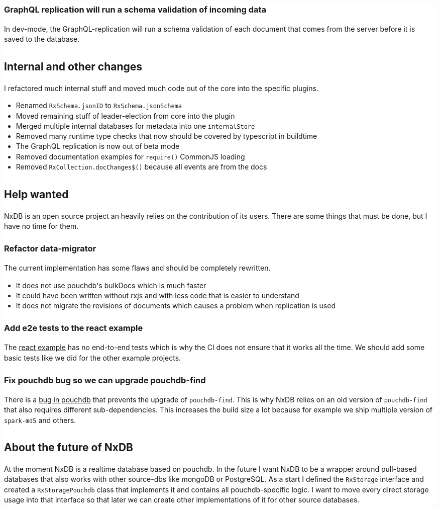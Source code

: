 ### GraphQL replication will run a schema validation of incoming data
In dev-mode, the GraphQL-replication will run a schema validation of each document that comes from the server before it is saved to the database.

## Internal and other changes

I refactored much internal stuff and moved much code out of the core into the specific plugins.

* Renamed `RxSchema.jsonID` to `RxSchema.jsonSchema`
* Moved remaining stuff of leader-election from core into the plugin
* Merged multiple internal databases for metadata into one `internalStore`
* Removed many runtime type checks that now should be covered by typescript in buildtime
* The GraphQL replication is now out of beta mode
* Removed documentation examples for `require()` CommonJS loading
* Removed `RxCollection.docChanges$()` because all events are from the docs

## Help wanted

NxDB is an open source project an heavily relies on the contribution of its users. There are some things that must be done, but I have no time for them.

### Refactor data-migrator

The current implementation has some flaws and should be completely rewritten.

* It does not use pouchdb's bulkDocs which is much faster
* It could have been written without rxjs and with less code that is easier to understand
* It does not migrate the revisions of documents which causes a problem when replication is used

### Add e2e tests to the react example

The [react example](https://github.com/nxpkg/nxdb/tree/master/examples/react) has no end-to-end tests which is why the CI does not ensure that it works all the time. We should add some basic tests like we did for the other example projects.

### Fix pouchdb bug so we can upgrade pouchdb-find

There is a [bug in pouchdb](https://github.com/pouchdb/pouchdb/issues/7810) that prevents the upgrade of `pouchdb-find`. This is why NxDB relies on an old version of `pouchdb-find` that also requires different sub-dependencies. This increases the build size a lot because for example we ship multiple version of `spark-md5` and others.

## About the future of NxDB

At the moment NxDB is a realtime database based on pouchdb. In the future I want NxDB to be a wrapper around pull-based databases that also works with other source-dbs like mongoDB or PostgreSQL. As a start I defined the `RxStorage` interface and created a `RxStoragePouchdb` class that implements it and contains all pouchdb-specific logic. I want to move every direct storage usage into that interface so that later we can create other implementations of it for other source databases.

